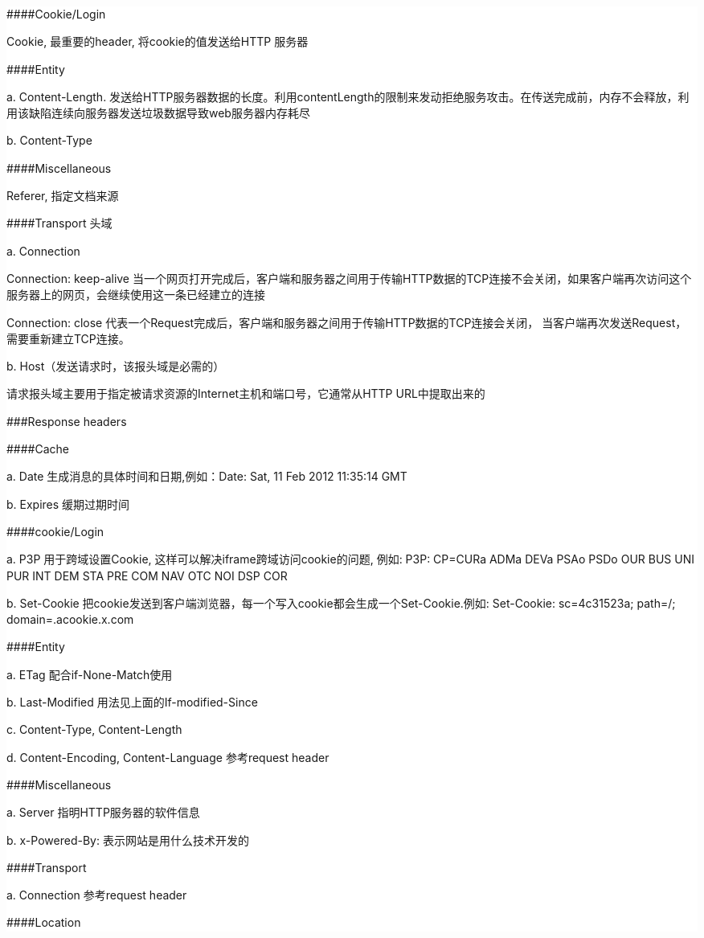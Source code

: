 ####Cookie/Login

Cookie, 最重要的header, 将cookie的值发送给HTTP 服务器

####Entity

a. Content-Length. 发送给HTTP服务器数据的长度。利用contentLength的限制来发动拒绝服务攻击。在传送完成前，内存不会释放，利用该缺陷连续向服务器发送垃圾数据导致web服务器内存耗尽

b. Content-Type 

####Miscellaneous

Referer, 指定文档来源

####Transport 头域

a. Connection

Connection: keep-alive 当一个网页打开完成后，客户端和服务器之间用于传输HTTP数据的TCP连接不会关闭，如果客户端再次访问这个服务器上的网页，会继续使用这一条已经建立的连接

Connection: close  代表一个Request完成后，客户端和服务器之间用于传输HTTP数据的TCP连接会关闭， 当客户端再次发送Request，需要重新建立TCP连接。

b. Host（发送请求时，该报头域是必需的）

请求报头域主要用于指定被请求资源的Internet主机和端口号，它通常从HTTP URL中提取出来的

###Response headers


####Cache

a. Date 生成消息的具体时间和日期,例如：Date: Sat, 11 Feb 2012 11:35:14 GMT

b. Expires 缓期过期时间

####cookie/Login

a. P3P 用于跨域设置Cookie, 这样可以解决iframe跨域访问cookie的问题, 例如: P3P: CP=CURa ADMa DEVa PSAo PSDo OUR BUS UNI PUR INT DEM STA PRE COM NAV OTC NOI DSP COR

b. Set-Cookie 把cookie发送到客户端浏览器，每一个写入cookie都会生成一个Set-Cookie.例如: Set-Cookie: sc=4c31523a; path=/; domain=.acookie.x.com

####Entity

a. ETag 配合if-None-Match使用

b. Last-Modified 用法见上面的If-modified-Since

c. Content-Type, Content-Length

d. Content-Encoding, Content-Language 参考request header

####Miscellaneous

a. Server 指明HTTP服务器的软件信息

b. x-Powered-By: 表示网站是用什么技术开发的

####Transport

a. Connection 参考request header

####Location
